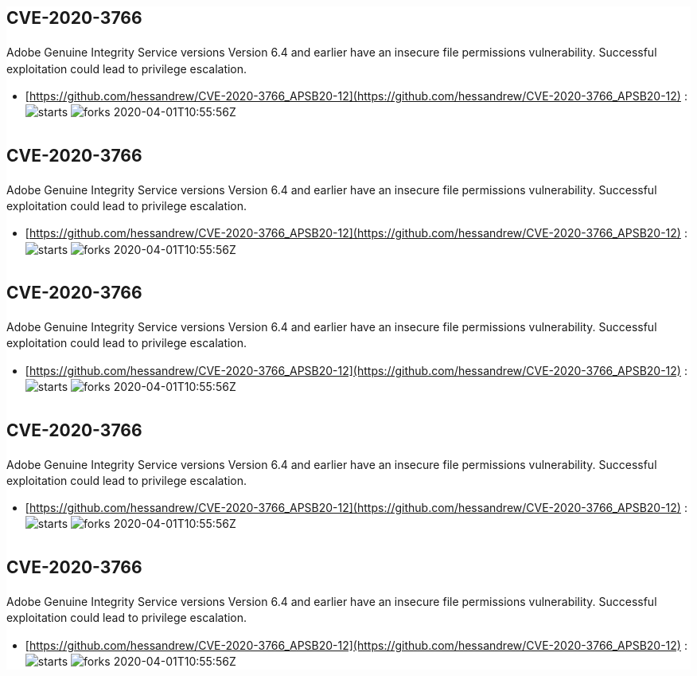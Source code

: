 ## CVE-2020-3766
 Adobe Genuine Integrity Service versions Version 6.4 and earlier have an insecure file permissions vulnerability. Successful exploitation could lead to privilege escalation.

- [https://github.com/hessandrew/CVE-2020-3766_APSB20-12](https://github.com/hessandrew/CVE-2020-3766_APSB20-12) :  
![starts](https://img.shields.io/github/stars/hessandrew/CVE-2020-3766_APSB20-12.svg) 
![forks](https://img.shields.io/github/forks/hessandrew/CVE-2020-3766_APSB20-12.svg) 
2020-04-01T10:55:56Z

## CVE-2020-3766
 Adobe Genuine Integrity Service versions Version 6.4 and earlier have an insecure file permissions vulnerability. Successful exploitation could lead to privilege escalation.

- [https://github.com/hessandrew/CVE-2020-3766_APSB20-12](https://github.com/hessandrew/CVE-2020-3766_APSB20-12) :  
![starts](https://img.shields.io/github/stars/hessandrew/CVE-2020-3766_APSB20-12.svg) 
![forks](https://img.shields.io/github/forks/hessandrew/CVE-2020-3766_APSB20-12.svg) 
2020-04-01T10:55:56Z

## CVE-2020-3766
 Adobe Genuine Integrity Service versions Version 6.4 and earlier have an insecure file permissions vulnerability. Successful exploitation could lead to privilege escalation.

- [https://github.com/hessandrew/CVE-2020-3766_APSB20-12](https://github.com/hessandrew/CVE-2020-3766_APSB20-12) :  
![starts](https://img.shields.io/github/stars/hessandrew/CVE-2020-3766_APSB20-12.svg) 
![forks](https://img.shields.io/github/forks/hessandrew/CVE-2020-3766_APSB20-12.svg) 
2020-04-01T10:55:56Z

## CVE-2020-3766
 Adobe Genuine Integrity Service versions Version 6.4 and earlier have an insecure file permissions vulnerability. Successful exploitation could lead to privilege escalation.

- [https://github.com/hessandrew/CVE-2020-3766_APSB20-12](https://github.com/hessandrew/CVE-2020-3766_APSB20-12) :  
![starts](https://img.shields.io/github/stars/hessandrew/CVE-2020-3766_APSB20-12.svg) 
![forks](https://img.shields.io/github/forks/hessandrew/CVE-2020-3766_APSB20-12.svg) 
2020-04-01T10:55:56Z

## CVE-2020-3766
 Adobe Genuine Integrity Service versions Version 6.4 and earlier have an insecure file permissions vulnerability. Successful exploitation could lead to privilege escalation.

- [https://github.com/hessandrew/CVE-2020-3766_APSB20-12](https://github.com/hessandrew/CVE-2020-3766_APSB20-12) :  
![starts](https://img.shields.io/github/stars/hessandrew/CVE-2020-3766_APSB20-12.svg) 
![forks](https://img.shields.io/github/forks/hessandrew/CVE-2020-3766_APSB20-12.svg) 
2020-04-01T10:55:56Z
